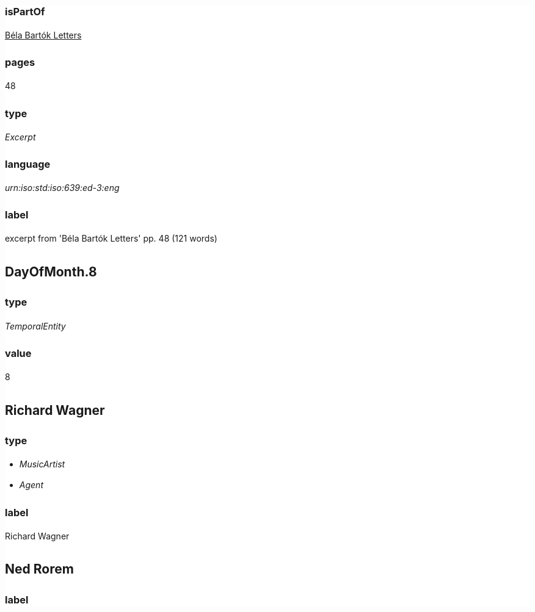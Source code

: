 ### isPartOf


[Béla Bartók Letters](#Béla-Bartók-Letters)

### pages


48

### type


*Excerpt*

### language


*urn:iso:std:iso:639:ed-3:eng*

### label


excerpt from 'Béla Bartók Letters' pp. 48 (121 words)

## DayOfMonth.8

### type


*TemporalEntity*

### value


8

## Richard Wagner

### type

 - *MusicArtist*

 - *Agent*

### label


Richard Wagner

## Ned Rorem

### label

